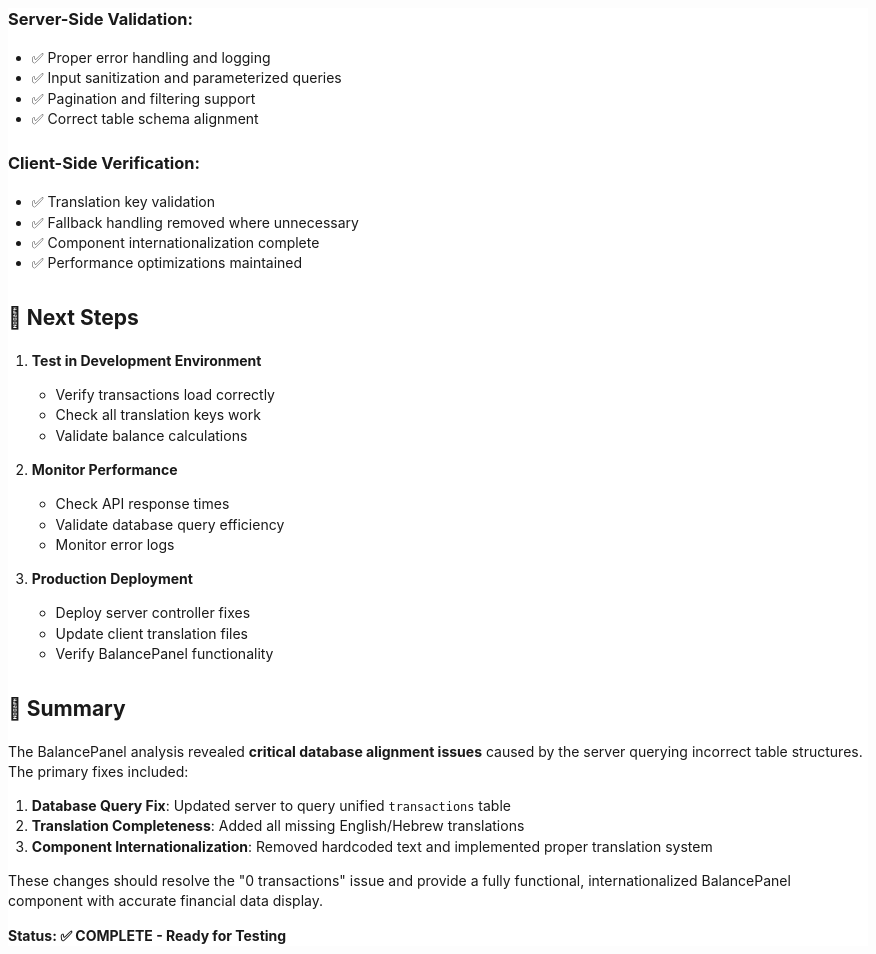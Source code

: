 ### Server-Side Validation:
- ✅ Proper error handling and logging
- ✅ Input sanitization and parameterized queries
- ✅ Pagination and filtering support
- ✅ Correct table schema alignment

### Client-Side Verification:
- ✅ Translation key validation  
- ✅ Fallback handling removed where unnecessary
- ✅ Component internationalization complete
- ✅ Performance optimizations maintained

## 🚀 Next Steps

1. **Test in Development Environment**
   - Verify transactions load correctly
   - Check all translation keys work
   - Validate balance calculations

2. **Monitor Performance**
   - Check API response times
   - Validate database query efficiency
   - Monitor error logs

3. **Production Deployment**
   - Deploy server controller fixes
   - Update client translation files
   - Verify BalancePanel functionality

## 📝 Summary

The BalancePanel analysis revealed **critical database alignment issues** caused by the server querying incorrect table structures. The primary fixes included:

1. **Database Query Fix**: Updated server to query unified `transactions` table
2. **Translation Completeness**: Added all missing English/Hebrew translations  
3. **Component Internationalization**: Removed hardcoded text and implemented proper translation system

These changes should resolve the "0 transactions" issue and provide a fully functional, internationalized BalancePanel component with accurate financial data display.

**Status: ✅ COMPLETE - Ready for Testing** 